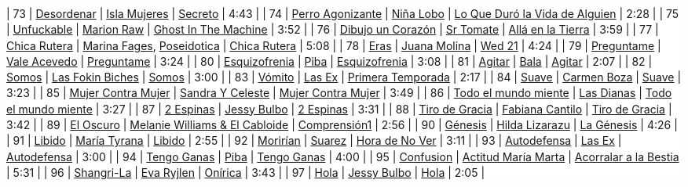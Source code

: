 | 73 | [Desordenar](https://open.spotify.com/track/1FAht60T3avEUv7qG058Um) | [Isla Mujeres](https://open.spotify.com/artist/2VLQDfdzVswx2x3BNYwfcS) | [Secreto](https://open.spotify.com/album/1LSA3VWGCtvzGUE0z0C8RV) | 4:43 |
| 74 | [Perro Agonizante](https://open.spotify.com/track/1h9tjXvZP2f0AptoQAkSpt) | [Niña Lobo](https://open.spotify.com/artist/4NQaMMaowd4aBdyCHewlZi) | [Lo Que Duró la Vida de Alguien](https://open.spotify.com/album/1laV2Pxw2s1PCOhYNLEk5v) | 2:28 |
| 75 | [Unfuckable](https://open.spotify.com/track/0reeyWnqibeD6hgYHwVA7C) | [Marion Raw](https://open.spotify.com/artist/1BRIIX1uolmIQV9PrcedGj) | [Ghost In The Machine](https://open.spotify.com/album/3Yc31Lta4Yr3Sn0UlsdSPi) | 3:52 |
| 76 | [Dibujo un Corazón](https://open.spotify.com/track/3MYyanjnZPzyEMWT9DuhII) | [Sr Tomate](https://open.spotify.com/artist/4H1MDie4DNcC292GeGPoZ8) | [Allá en la Tierra](https://open.spotify.com/album/6d5HzBPGmyjgZLjCs99IIn) | 3:59 |
| 77 | [Chica Rutera](https://open.spotify.com/track/7mULoTsK56Nfyf7o50LKk3) | [Marina Fages](https://open.spotify.com/artist/1jBRvUY23iEpMeGCKZ2RO3), [Poseidotica](https://open.spotify.com/artist/35c7I7m05XIsgtiCq1o99U) | [Chica Rutera](https://open.spotify.com/album/677rkyQAwxStGoAqiRiLiy) | 5:08 |
| 78 | [Eras](https://open.spotify.com/track/037RKV3MIa0h2qHDZUR79x) | [Juana Molina](https://open.spotify.com/artist/76hliHkgP5eIbVqLT7NmQ3) | [Wed 21](https://open.spotify.com/album/5kPgL6cR1ks9ElKafo4nD7) | 4:24 |
| 79 | [Preguntame](https://open.spotify.com/track/3dMYfIeVVdaY9U9GLTG9PK) | [Vale Acevedo](https://open.spotify.com/artist/4uM6IUL3hMaxnhAKCZCKQJ) | [Preguntame](https://open.spotify.com/album/21qw6k8y7iO77WUFXPaGLx) | 3:24 |
| 80 | [Esquizofrenia](https://open.spotify.com/track/7nokQKdrIGXkII2CTnyU1t) | [Piba](https://open.spotify.com/artist/1IInCoJv0r1nx56b0qFhVb) | [Esquizofrenia](https://open.spotify.com/album/3MS1vYzXgPKjTbPhKlkNxD) | 3:08 |
| 81 | [Agitar](https://open.spotify.com/track/3V6CPu5kQ4iRcjngnwgSHe) | [Bala](https://open.spotify.com/artist/5Cqy5kUi1EY01scjbz87eJ) | [Agitar](https://open.spotify.com/album/2rdYalIkT3ijzl7zs69NGZ) | 2:07 |
| 82 | [Somos](https://open.spotify.com/track/02s5vAzBU4NodaEq3JIdJr) | [Las Fokin Biches](https://open.spotify.com/artist/57PVit02jqmX3h5SL0XnHa) | [Somos](https://open.spotify.com/album/1e1rVTTSCgPWMvkhJLZ8Ik) | 3:00 |
| 83 | [Vómito](https://open.spotify.com/track/2aFwjkdha1gFCLfPQjUBgG) | [Las Ex](https://open.spotify.com/artist/72XQhTeAhEJOtHVtJ0nZlY) | [Primera Temporada](https://open.spotify.com/album/7LDp2V0KNQGRMSYPByAvYk) | 2:17 |
| 84 | [Suave](https://open.spotify.com/track/5IO55F3xMlUG6xdLGh7bb5) | [Carmen Boza](https://open.spotify.com/artist/4hXMxkoIm7sX1PiFXrvU0u) | [Suave](https://open.spotify.com/album/4fzMFE1G3GVQtbasedbooZ) | 3:23 |
| 85 | [Mujer Contra Mujer](https://open.spotify.com/track/1cbLr2u9FwmWvkSvuVbmUk) | [Sandra Y Celeste](https://open.spotify.com/artist/6kLo0pXyAJMfZcQvCEqD0H) | [Mujer Contra Mujer](https://open.spotify.com/album/2AeWM05mo2RBHxHH3HxulX) | 3:49 |
| 86 | [Todo el mundo miente](https://open.spotify.com/track/6ZMgbNbxY8galJWreQd2ZV) | [Las Dianas](https://open.spotify.com/artist/5jTPdO06h2aTkDtHCYMAIm) | [Todo el mundo miente](https://open.spotify.com/album/0sBB4s7wiQkFzsq9JPYE1T) | 3:27 |
| 87 | [2 Espinas](https://open.spotify.com/track/4WlGBEqRSW6lRGatGMB4h0) | [Jessy Bulbo](https://open.spotify.com/artist/2icB5yGi569VGjYogZtSvT) | [2 Espinas](https://open.spotify.com/album/79pU5sxVgLMHTRG4gbMzvV) | 3:31 |
| 88 | [Tiro de Gracia](https://open.spotify.com/track/60tZwScYfPsB314xJ3zuYc) | [Fabiana Cantilo](https://open.spotify.com/artist/5R6YR0pasdxlynyq0Abq7x) | [Tiro de Gracia](https://open.spotify.com/album/6ro7NdgISN4SVWrea2V2SU) | 3:42 |
| 89 | [El Oscuro](https://open.spotify.com/track/33IAWGGxxBmmVq6Raa2uoW) | [Melanie Williams & El Cabloide](https://open.spotify.com/artist/6O4UKE8rYpWbEBg2LxIS31) | [Comprensión1](https://open.spotify.com/album/5YNBPuFNznCRaJU2AaKPut) | 2:56 |
| 90 | [Génesis](https://open.spotify.com/track/2Xx1vZX9UEBnwx11RfiElg) | [Hilda Lizarazu](https://open.spotify.com/artist/1imu37uW2KnEiLMAKmQVgn) | [La Génesis](https://open.spotify.com/album/7INDQXcbx1ybFp6flr2bah) | 4:26 |
| 91 | [Libido](https://open.spotify.com/track/4gZvOoGdG11NSHRT4QOaEm) | [María Tyrana](https://open.spotify.com/artist/4bigYnJG2Ifdeuc6DRSPMu) | [Libido](https://open.spotify.com/album/2rlI480HbvMweVcI2XTgdr) | 2:55 |
| 92 | [Morirían](https://open.spotify.com/track/53JVw942AQvbqqDy8DqtaN) | [Suarez](https://open.spotify.com/artist/3UmO1Acb6OVGSfiLnYe69n) | [Hora de No Ver](https://open.spotify.com/album/7vV8Ye5scpEoP8SsEQvXnR) | 3:11 |
| 93 | [Autodefensa](https://open.spotify.com/track/49Xu8sxYWoiflkkU3wxssj) | [Las Ex](https://open.spotify.com/artist/72XQhTeAhEJOtHVtJ0nZlY) | [Autodefensa](https://open.spotify.com/album/1j4Lvf7ZzbXnyknCKG5WWu) | 3:00 |
| 94 | [Tengo Ganas](https://open.spotify.com/track/2XIgbgLK1303sJzh3ijDY6) | [Piba](https://open.spotify.com/artist/1IInCoJv0r1nx56b0qFhVb) | [Tengo Ganas](https://open.spotify.com/album/6sLKSZ4mYBOcXjbTPDqOQI) | 4:00 |
| 95 | [Confusion](https://open.spotify.com/track/3YouVy36Vqg0uO2ChhJjCj) | [Actitud María Marta](https://open.spotify.com/artist/0GQzO6YWsPqvMLMa92Epea) | [Acorralar a la Bestia](https://open.spotify.com/album/1TU6tcrZKKWovyAF5XehDe) | 5:31 |
| 96 | [Shangri\-La](https://open.spotify.com/track/1GGiCy39wduNwku8L34nWJ) | [Eva Ryjlen](https://open.spotify.com/artist/70Qg1joeoAwPXpnxpFe64w) | [Onírica](https://open.spotify.com/album/5Y3evPWiT3AnTrj4yYivef) | 3:43 |
| 97 | [Hola](https://open.spotify.com/track/0xaQtF5PbFqrlIz2iVQs8h) | [Jessy Bulbo](https://open.spotify.com/artist/2icB5yGi569VGjYogZtSvT) | [Hola](https://open.spotify.com/album/1qZ7f9jaPpmrL1NZko5CZu) | 2:05 |